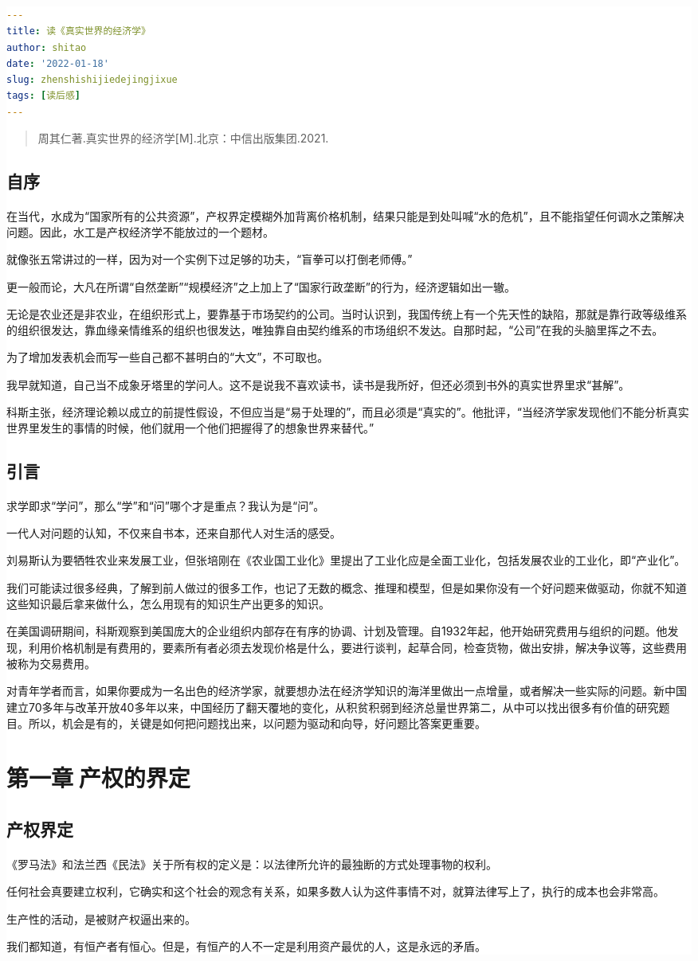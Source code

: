 ```yaml
---
title: 读《真实世界的经济学》
author: shitao
date: '2022-01-18'
slug: zhenshishijiedejingjixue
tags: [读后感]
---
```


> 周其仁著.真实世界的经济学\[M\].北京：中信出版集团.2021.

## 自序

在当代，水成为“国家所有的公共资源”，产权界定模糊外加背离价格机制，结果只能是到处叫喊“水的危机”，且不能指望任何调水之策解决问题。因此，水工是产权经济学不能放过的一个题材。

就像张五常讲过的一样，因为对一个实例下过足够的功夫，“盲拳可以打倒老师傅。”

更一般而论，大凡在所谓“自然垄断”“规模经济”之上加上了“国家行政垄断”的行为，经济逻辑如出一辙。

无论是农业还是非农业，在组织形式上，要靠基于市场契约的公司。当时认识到，我国传统上有一个先天性的缺陷，那就是靠行政等级维系的组织很发达，靠血缘亲情维系的组织也很发达，唯独靠自由契约维系的市场组织不发达。自那时起，“公司”在我的头脑里挥之不去。

为了增加发表机会而写一些自己都不甚明白的“大文”，不可取也。

我早就知道，自己当不成象牙塔里的学问人。这不是说我不喜欢读书，读书是我所好，但还必须到书外的真实世界里求“甚解”。

科斯主张，经济理论赖以成立的前提性假设，不但应当是“易于处理的”，而且必须是“真实的”。他批评，“当经济学家发现他们不能分析真实世界里发生的事情的时候，他们就用一个他们把握得了的想象世界来替代。”

## 引言

求学即求“学问”，那么“学”和“问”哪个才是重点？我认为是“问”。

一代人对问题的认知，不仅来自书本，还来自那代人对生活的感受。

刘易斯认为要牺牲农业来发展工业，但张培刚在《农业国工业化》里提出了工业化应是全面工业化，包括发展农业的工业化，即“产业化”。

我们可能读过很多经典，了解到前人做过的很多工作，也记了无数的概念、推理和模型，但是如果你没有一个好问题来做驱动，你就不知道这些知识最后拿来做什么，怎么用现有的知识生产出更多的知识。

在美国调研期间，科斯观察到美国庞大的企业组织内部存在有序的协调、计划及管理。自1932年起，他开始研究费用与组织的问题。他发现，利用价格机制是有费用的，要素所有者必须去发现价格是什么，要进行谈判，起草合同，检查货物，做出安排，解决争议等，这些费用被称为交易费用。

对青年学者而言，如果你要成为一名出色的经济学家，就要想办法在经济学知识的海洋里做出一点增量，或者解决一些实际的问题。新中国建立70多年与改革开放40多年以来，中国经历了翻天覆地的变化，从积贫积弱到经济总量世界第二，从中可以找出很多有价值的研究题目。所以，机会是有的，关键是如何把问题找出来，以问题为驱动和向导，好问题比答案更重要。

# 第一章 产权的界定

## 产权界定

《罗马法》和法兰西《民法》关于所有权的定义是：以法律所允许的最独断的方式处理事物的权利。

任何社会真要建立权利，它确实和这个社会的观念有关系，如果多数人认为这件事情不对，就算法律写上了，执行的成本也会非常高。

生产性的活动，是被财产权逼出来的。

我们都知道，有恒产者有恒心。但是，有恒产的人不一定是利用资产最优的人，这是永远的矛盾。
